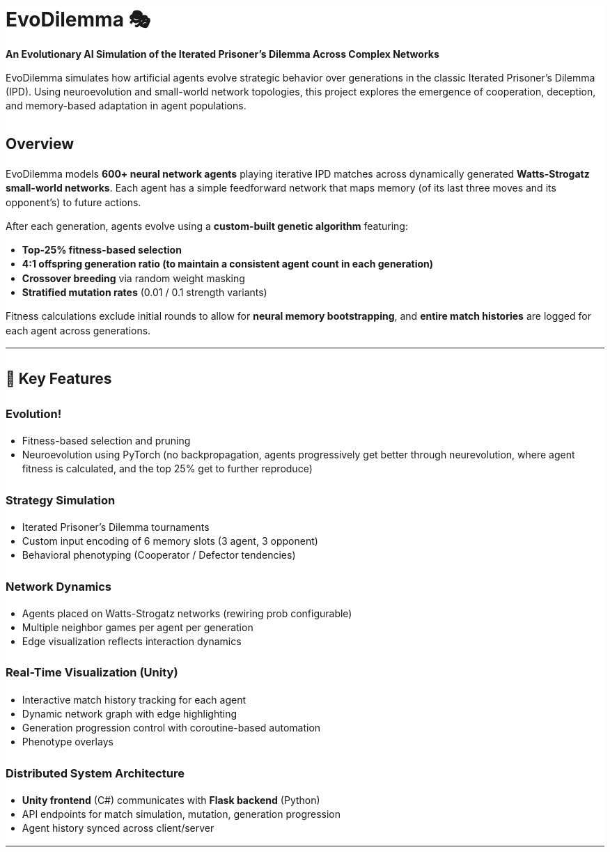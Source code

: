 # EvoDilemma 🎭
**An Evolutionary AI Simulation of the Iterated Prisoner’s Dilemma Across Complex Networks**

EvoDilemma simulates how artificial agents evolve strategic behavior over generations in the classic Iterated Prisoner’s Dilemma (IPD). Using neuroevolution and small-world network topologies, this project explores the emergence of cooperation, deception, and memory-based adaptation in agent populations.


## Overview

EvoDilemma models **600+ neural network agents** playing iterative IPD matches across dynamically generated **Watts-Strogatz small-world networks**. Each agent has a simple feedforward network that maps memory (of its last three moves and its opponent’s) to future actions.

After each generation, agents evolve using a **custom-built genetic algorithm** featuring:
- **Top-25% fitness-based selection**
- **4:1 offspring generation ratio (to maintain a consistent agent count in each generation)**
- **Crossover breeding** via random weight masking
- **Stratified mutation rates** (0.01 / 0.1 strength variants)

Fitness calculations exclude initial rounds to allow for **neural memory bootstrapping**, and **entire match histories** are logged for each agent across generations.

---

## 🔧 Key Features

### Evolution!
- Fitness-based selection and pruning
- Neuroevolution using PyTorch (no backpropagation, agents progressively get better through neurevolution, where agent fitness is calculated, and the top 25% get to further reproduce)

### Strategy Simulation
- Iterated Prisoner’s Dilemma tournaments
- Custom input encoding of 6 memory slots (3 agent, 3 opponent)
- Behavioral phenotyping (Cooperator / Defector tendencies)

### Network Dynamics
- Agents placed on Watts-Strogatz networks (rewiring prob configurable)
- Multiple neighbor games per agent per generation
- Edge visualization reflects interaction dynamics

### Real-Time Visualization (Unity)
- Interactive match history tracking for each agent
- Dynamic network graph with edge highlighting
- Generation progression control with coroutine-based automation
- Phenotype overlays 

### Distributed System Architecture
- **Unity frontend** (C#) communicates with **Flask backend** (Python)
- API endpoints for match simulation, mutation, generation progression
- Agent history synced across client/server

---